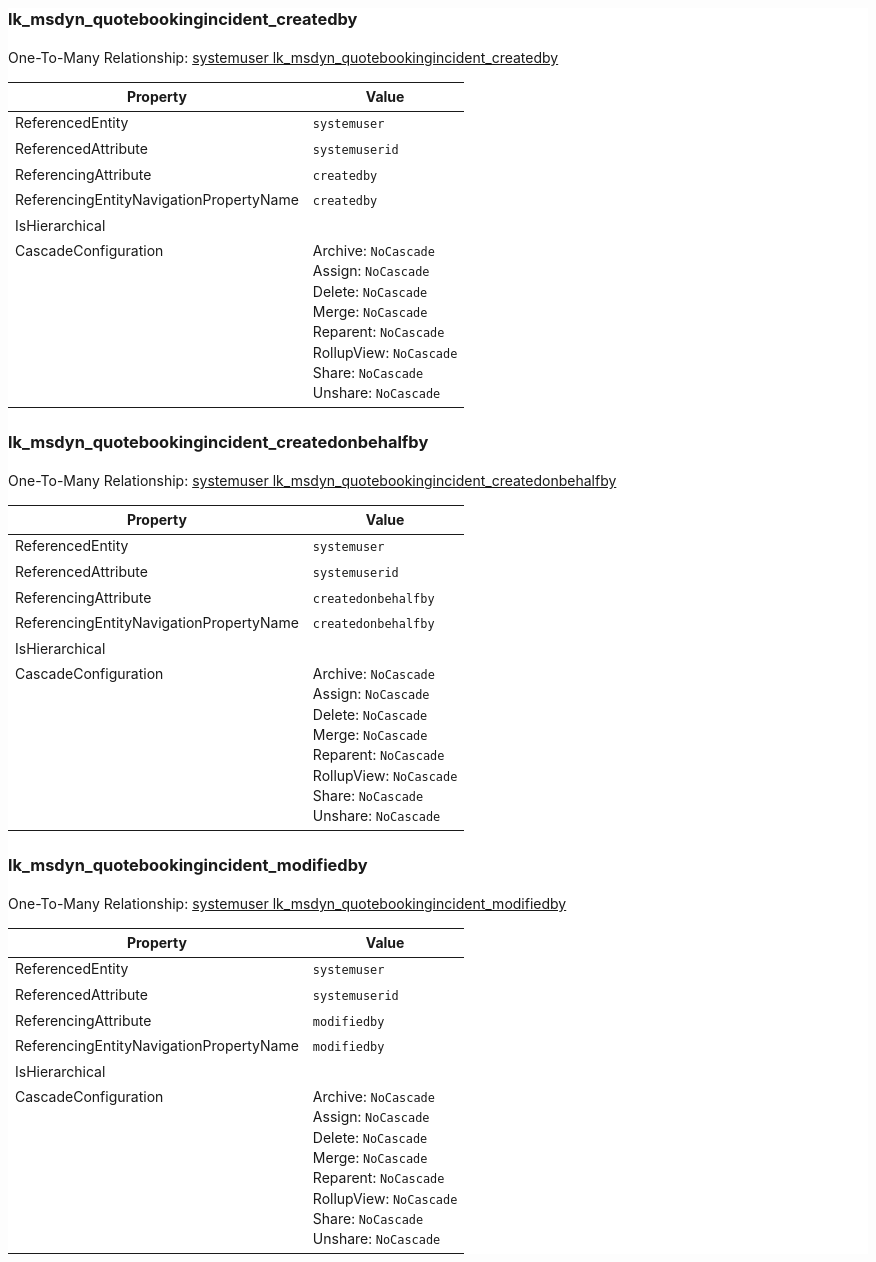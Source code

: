 ### <a name="BKMK_lk_msdyn_quotebookingincident_createdby"></a> lk_msdyn_quotebookingincident_createdby

One-To-Many Relationship: [systemuser lk_msdyn_quotebookingincident_createdby](systemuser.md#BKMK_lk_msdyn_quotebookingincident_createdby)

|Property|Value|
|---|---|
|ReferencedEntity|`systemuser`|
|ReferencedAttribute|`systemuserid`|
|ReferencingAttribute|`createdby`|
|ReferencingEntityNavigationPropertyName|`createdby`|
|IsHierarchical||
|CascadeConfiguration|Archive: `NoCascade`<br />Assign: `NoCascade`<br />Delete: `NoCascade`<br />Merge: `NoCascade`<br />Reparent: `NoCascade`<br />RollupView: `NoCascade`<br />Share: `NoCascade`<br />Unshare: `NoCascade`|

### <a name="BKMK_lk_msdyn_quotebookingincident_createdonbehalfby"></a> lk_msdyn_quotebookingincident_createdonbehalfby

One-To-Many Relationship: [systemuser lk_msdyn_quotebookingincident_createdonbehalfby](systemuser.md#BKMK_lk_msdyn_quotebookingincident_createdonbehalfby)

|Property|Value|
|---|---|
|ReferencedEntity|`systemuser`|
|ReferencedAttribute|`systemuserid`|
|ReferencingAttribute|`createdonbehalfby`|
|ReferencingEntityNavigationPropertyName|`createdonbehalfby`|
|IsHierarchical||
|CascadeConfiguration|Archive: `NoCascade`<br />Assign: `NoCascade`<br />Delete: `NoCascade`<br />Merge: `NoCascade`<br />Reparent: `NoCascade`<br />RollupView: `NoCascade`<br />Share: `NoCascade`<br />Unshare: `NoCascade`|

### <a name="BKMK_lk_msdyn_quotebookingincident_modifiedby"></a> lk_msdyn_quotebookingincident_modifiedby

One-To-Many Relationship: [systemuser lk_msdyn_quotebookingincident_modifiedby](systemuser.md#BKMK_lk_msdyn_quotebookingincident_modifiedby)

|Property|Value|
|---|---|
|ReferencedEntity|`systemuser`|
|ReferencedAttribute|`systemuserid`|
|ReferencingAttribute|`modifiedby`|
|ReferencingEntityNavigationPropertyName|`modifiedby`|
|IsHierarchical||
|CascadeConfiguration|Archive: `NoCascade`<br />Assign: `NoCascade`<br />Delete: `NoCascade`<br />Merge: `NoCascade`<br />Reparent: `NoCascade`<br />RollupView: `NoCascade`<br />Share: `NoCascade`<br />Unshare: `NoCascade`|
